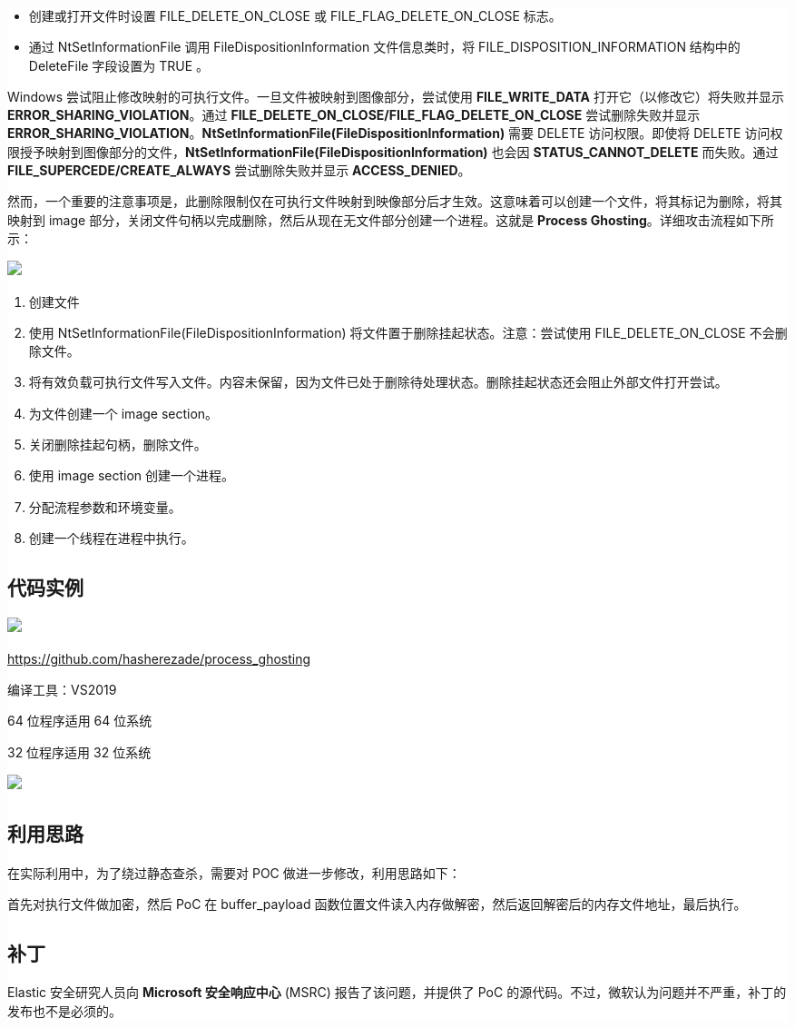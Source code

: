 *   创建或打开文件时设置 FILE_DELETE_ON_CLOSE 或 FILE_FLAG_DELETE_ON_CLOSE 标志。
    
*   通过 NtSetInformationFile 调用 FileDispositionInformation 文件信息类时，将 FILE_DISPOSITION_INFORMATION 结构中的 DeleteFile 字段设置为 TRUE 。
    

Windows 尝试阻止修改映射的可执行文件。一旦文件被映射到图像部分，尝试使用 **FILE_WRITE_DATA** 打开它（以修改它）将失败并显示 **ERROR_SHARING_VIOLATION**。通过 **FILE_DELETE_ON_CLOSE/FILE_FLAG_DELETE_ON_CLOSE** 尝试删除失败并显示 **ERROR_SHARING_VIOLATION**。**NtSetInformationFile(FileDispositionInformation)** 需要 DELETE 访问权限。即使将 DELETE 访问权限授予映射到图像部分的文件，**NtSetInformationFile(FileDispositionInformation)** 也会因 **STATUS_CANNOT_DELETE** 而失败。通过 **FILE_SUPERCEDE/CREATE_ALWAYS** 尝试删除失败并显示 **ACCESS_DENIED**。

然而，一个重要的注意事项是，此删除限制仅在可执行文件映射到映像部分后才生效。这意味着可以创建一个文件，将其标记为删除，将其映射到 image 部分，关闭文件句柄以完成删除，然后从现在无文件部分创建一个进程。这就是 **Process Ghosting**。详细攻击流程如下所示：

![](https://mmbiz.qpic.cn/mmbiz_jpg/cOCqjucntdGCRgelvMENaVfjia1qoXzibV8ib38U3NVmEbo4xrqeTmKzxKBUGQkknqDfTribR2rb8DOicDY3QLHcx3g/640?wx_fmt=jpeg)

1.  创建文件
    
2.  使用 NtSetInformationFile(FileDispositionInformation) 将文件置于删除挂起状态。注意：尝试使用 FILE_DELETE_ON_CLOSE 不会删除文件。
    
3.  将有效负载可执行文件写入文件。内容未保留，因为文件已处于删除待处理状态。删除挂起状态还会阻止外部文件打开尝试。
    
4.  为文件创建一个 image section。
    
5.  关闭删除挂起句柄，删除文件。
    
6.  使用 image section 创建一个进程。
    
7.  分配流程参数和环境变量。
    
8.  创建一个线程在进程中执行。
    

代码实例
----

![](https://mmbiz.qpic.cn/mmbiz_jpg/cOCqjucntdGCRgelvMENaVfjia1qoXzibVJFj04HzsYy2BTg2HYH0YPgo6FtnQgATKJ8D2KCsVeKtWdbUcIgoGoQ/640?wx_fmt=jpeg)

https://github.com/hasherezade/process_ghosting

编译工具：VS2019

64 位程序适用 64 位系统

32 位程序适用 32 位系统

![](https://mmbiz.qpic.cn/mmbiz_jpg/cOCqjucntdGCRgelvMENaVfjia1qoXzibVVKLOB0zwXxHtXKaZic7QjIvPocBT37aIMWqZWR5uZCY4tmcsfAueSkg/640?wx_fmt=jpeg)

利用思路
----

在实际利用中，为了绕过静态查杀，需要对 POC 做进一步修改，利用思路如下：

首先对执行文件做加密，然后 PoC 在 buffer_payload 函数位置文件读入内存做解密，然后返回解密后的内存文件地址，最后执行。

补丁
--

Elastic 安全研究人员向 **Microsoft 安全响应中心** (MSRC) 报告了该问题，并提供了 PoC 的源代码。不过，微软认为问题并不严重，补丁的发布也不是必须的。
